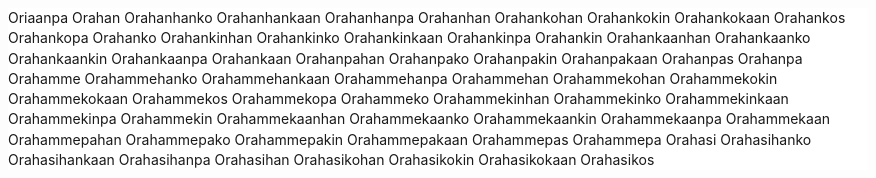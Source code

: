 Oriaanpa
Orahan
Orahanhanko
Orahanhankaan
Orahanhanpa
Orahanhan
Orahankohan
Orahankokin
Orahankokaan
Orahankos
Orahankopa
Orahanko
Orahankinhan
Orahankinko
Orahankinkaan
Orahankinpa
Orahankin
Orahankaanhan
Orahankaanko
Orahankaankin
Orahankaanpa
Orahankaan
Orahanpahan
Orahanpako
Orahanpakin
Orahanpakaan
Orahanpas
Orahanpa
Orahamme
Orahammehanko
Orahammehankaan
Orahammehanpa
Orahammehan
Orahammekohan
Orahammekokin
Orahammekokaan
Orahammekos
Orahammekopa
Orahammeko
Orahammekinhan
Orahammekinko
Orahammekinkaan
Orahammekinpa
Orahammekin
Orahammekaanhan
Orahammekaanko
Orahammekaankin
Orahammekaanpa
Orahammekaan
Orahammepahan
Orahammepako
Orahammepakin
Orahammepakaan
Orahammepas
Orahammepa
Orahasi
Orahasihanko
Orahasihankaan
Orahasihanpa
Orahasihan
Orahasikohan
Orahasikokin
Orahasikokaan
Orahasikos